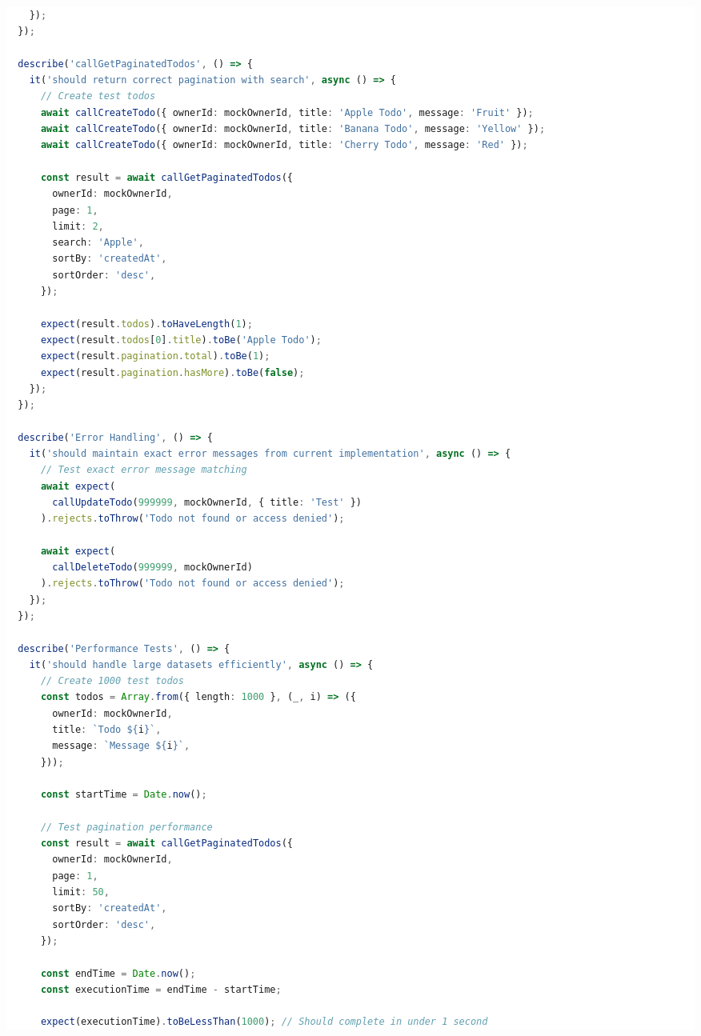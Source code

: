 ```typescript
    });
  });
  
  describe('callGetPaginatedTodos', () => {
    it('should return correct pagination with search', async () => {
      // Create test todos
      await callCreateTodo({ ownerId: mockOwnerId, title: 'Apple Todo', message: 'Fruit' });
      await callCreateTodo({ ownerId: mockOwnerId, title: 'Banana Todo', message: 'Yellow' });
      await callCreateTodo({ ownerId: mockOwnerId, title: 'Cherry Todo', message: 'Red' });
      
      const result = await callGetPaginatedTodos({
        ownerId: mockOwnerId,
        page: 1,
        limit: 2,
        search: 'Apple',
        sortBy: 'createdAt',
        sortOrder: 'desc',
      });
      
      expect(result.todos).toHaveLength(1);
      expect(result.todos[0].title).toBe('Apple Todo');
      expect(result.pagination.total).toBe(1);
      expect(result.pagination.hasMore).toBe(false);
    });
  });
  
  describe('Error Handling', () => {
    it('should maintain exact error messages from current implementation', async () => {
      // Test exact error message matching
      await expect(
        callUpdateTodo(999999, mockOwnerId, { title: 'Test' })
      ).rejects.toThrow('Todo not found or access denied');
      
      await expect(
        callDeleteTodo(999999, mockOwnerId)
      ).rejects.toThrow('Todo not found or access denied');
    });
  });
  
  describe('Performance Tests', () => {
    it('should handle large datasets efficiently', async () => {
      // Create 1000 test todos
      const todos = Array.from({ length: 1000 }, (_, i) => ({
        ownerId: mockOwnerId,
        title: `Todo ${i}`,
        message: `Message ${i}`,
      }));
      
      const startTime = Date.now();
      
      // Test pagination performance
      const result = await callGetPaginatedTodos({
        ownerId: mockOwnerId,
        page: 1,
        limit: 50,
        sortBy: 'createdAt',
        sortOrder: 'desc',
      });
      
      const endTime = Date.now();
      const executionTime = endTime - startTime;
      
      expect(executionTime).toBeLessThan(1000); // Should complete in under 1 second
```
